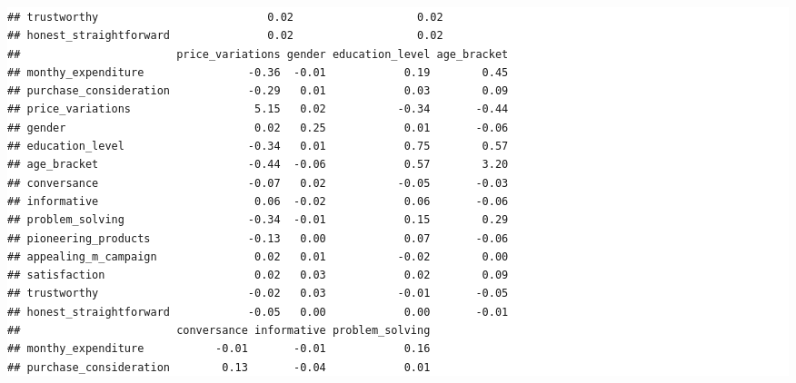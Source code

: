     ## trustworthy                          0.02                   0.02
    ## honest_straightforward               0.02                   0.02
    ##                        price_variations gender education_level age_bracket
    ## monthy_expenditure                -0.36  -0.01            0.19        0.45
    ## purchase_consideration            -0.29   0.01            0.03        0.09
    ## price_variations                   5.15   0.02           -0.34       -0.44
    ## gender                             0.02   0.25            0.01       -0.06
    ## education_level                   -0.34   0.01            0.75        0.57
    ## age_bracket                       -0.44  -0.06            0.57        3.20
    ## conversance                       -0.07   0.02           -0.05       -0.03
    ## informative                        0.06  -0.02            0.06       -0.06
    ## problem_solving                   -0.34  -0.01            0.15        0.29
    ## pioneering_products               -0.13   0.00            0.07       -0.06
    ## appealing_m_campaign               0.02   0.01           -0.02        0.00
    ## satisfaction                       0.02   0.03            0.02        0.09
    ## trustworthy                       -0.02   0.03           -0.01       -0.05
    ## honest_straightforward            -0.05   0.00            0.00       -0.01
    ##                        conversance informative problem_solving
    ## monthy_expenditure           -0.01       -0.01            0.16
    ## purchase_consideration        0.13       -0.04            0.01